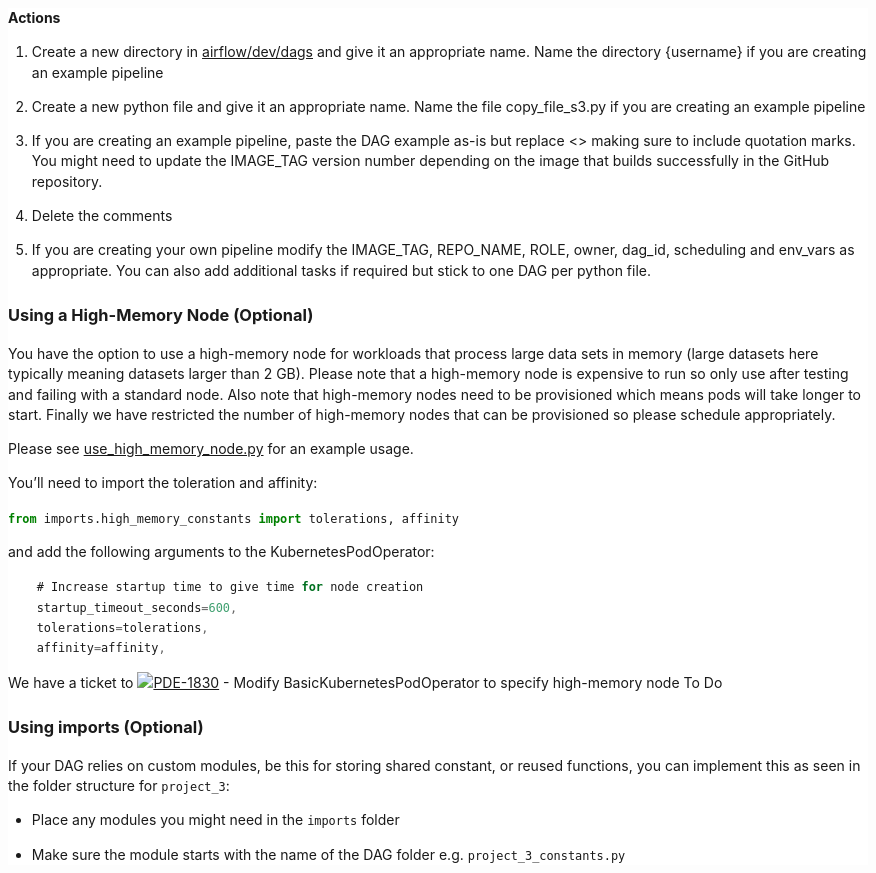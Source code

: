 **Actions**

1.  Create a new directory in [airflow/dev/dags](https://github.com/moj-analytical-services/airflow/tree/main/environments/dev/dags) and give it an appropriate name. Name the directory {username} if you are creating an example pipeline
    
2.  Create a new python file and give it an appropriate name. Name the file copy\_file\_s3.py if you are creating an example pipeline
    
3.  If you are creating an example pipeline, paste the DAG example as-is but replace <<username>> making sure to include quotation marks. You might need to update the IMAGE_TAG version number depending on the image that builds successfully in the GitHub repository. 

4.  Delete the comments
    
5.  If you are creating your own pipeline modify the IMAGE\_TAG, REPO\_NAME, ROLE, owner, dag\_id, scheduling and env\_vars as appropriate. You can also add additional tasks if required but stick to one DAG per python file.
    

### Using a High-Memory Node (Optional)

You have the option to use a high-memory node for workloads that process large data sets in memory (large datasets here typically meaning datasets larger than 2 GB). Please note that a high-memory node is expensive to run so only use after testing and failing with a standard node. Also note that high-memory nodes need to be provisioned which means pods will take longer to start. Finally we have restricted the number of high-memory nodes that can be provisioned so please schedule appropriately.

Please see [use_high_memory_node.py](https://github.com/moj-analytical-services/airflow/blob/main/environments/dev/dags/examples/use_high_memory_node.py) for an example usage.

You’ll need to import the toleration and affinity:

```python
from imports.high_memory_constants import tolerations, affinity
```

and add the following arguments to the KubernetesPodOperator:

```java
    # Increase startup time to give time for node creation
    startup_timeout_seconds=600,
    tolerations=tolerations,
    affinity=affinity,
```

We have a ticket to [![](https://dsdmoj.atlassian.net/rest/api/2/universal_avatar/view/type/issuetype/avatar/10818?size=medium)PDE-1830](https://dsdmoj.atlassian.net/browse/PDE-1830) - Modify BasicKubernetesPodOperator to specify high-memory node To Do

### Using imports (Optional)

If your DAG relies on custom modules, be this for storing shared constant, or reused functions, you can implement this as seen in the folder structure for `project_3`:

*   Place any modules you might need in the `imports` folder
    
*   Make sure the module starts with the name of the DAG folder e.g. `project_3_constants.py`
    